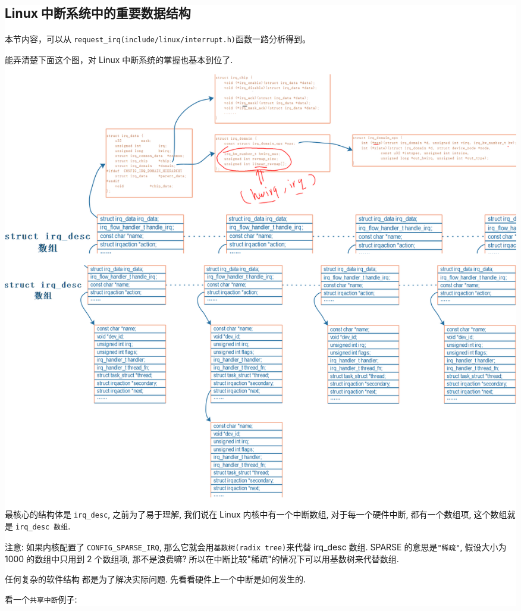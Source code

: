 ## Linux 中断系统中的重要数据结构

本节内容，可以从 `request_irq(include/linux/interrupt.h)`函数一路分析得到。

能弄清楚下面这个图，对 Linux 中断系统的掌握也基本到位了.

![](assets/Pasted%20image%2020230905015645.png)

![](assets/Pasted%20image%2020230905015817.png)

最核心的结构体是 `irq_desc`, 之前为了易于理解, 我们说在 Linux 内核中有一个中断数组, 对于每一个硬件中断, 都有一个数组项, 这个数组就是 `irq_desc 数组`.

注意: 如果内核配置了 `CONFIG_SPARSE_IRQ`, 那么它就会用`基数树(radix tree)`来代替 irq_desc 数组. SPARSE 的意思是`"稀疏"`, 假设大小为 1000 的数组中只用到 2 个数组项, 那不是浪费嘛? 所以在中断比较"稀疏"的情况下可以用基数树来代替数组. 

任何复杂的软件结构 都是为了解决实际问题. 先看看硬件上一个中断是如何发生的. 

看一个`共享中断`例子:
